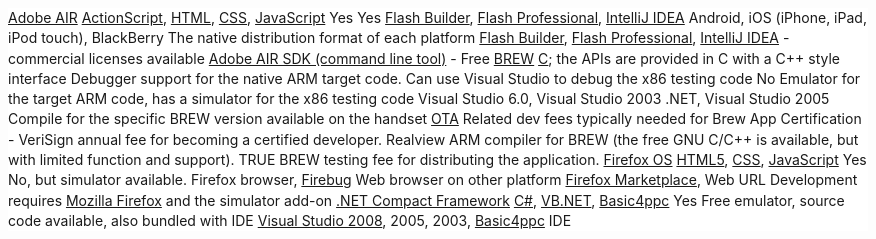<th><a href="https://en.wikipedia.orghttps://en.wikipedia.org/wiki/Adobe_AIR" title="Adobe AIR">Adobe AIR</a></th>
<td><a href="https://en.wikipedia.org/wiki/ActionScript" title="ActionScript">ActionScript</a>, <a href="https://en.wikipedia.org/wiki/HTML" title="HTML">HTML</a>, <a href="https://en.wikipedia.org/wiki/CSS" class="mw-redirect" title="CSS">CSS</a>, <a href="https://en.wikipedia.org/wiki/JavaScript" title="JavaScript">JavaScript</a></td>
<td style="background:#9F9;vertical-align:middle;text-align:center;" class="table-yes">Yes</td>
<td style="background:#9F9;vertical-align:middle;text-align:center;" class="table-yes">Yes</td>
<td><a href="https://en.wikipedia.org/wiki/Flash_Builder" class="mw-redirect" title="Flash Builder">Flash Builder</a>, <a href="https://en.wikipedia.org/wiki/Flash_Professional" class="mw-redirect" title="Flash Professional">Flash Professional</a>, <a href="https://en.wikipedia.org/wiki/IntelliJ_IDEA" title="IntelliJ IDEA">IntelliJ IDEA</a></td>
<td>Android, iOS (iPhone, iPad, iPod touch), BlackBerry</td>
<td>The native distribution format of each platform</td>
<td><a href="https://en.wikipedia.org/wiki/Flash_Builder" class="mw-redirect" title="Flash Builder">Flash Builder</a>, <a href="https://en.wikipedia.org/wiki/Flash_Professional" class="mw-redirect" title="Flash Professional">Flash Professional</a>, <a href="https://en.wikipedia.org/wiki/IntelliJ_IDEA" title="IntelliJ IDEA">IntelliJ IDEA</a> - commercial licenses available <a rel="nofollow" class="external text" href="http://www.adobe.com/products/air/sdk/">Adobe AIR SDK (command line tool)</a> - Free</td>
</tr>
<tr>
<th><a href="https://en.wikipedia.org/wiki/Qualcomm_Brew" class="mw-redirect" title="Qualcomm Brew">BREW</a></th>
<td><a href="https://en.wikipedia.org/wiki/C_(programming_language)" title="C (programming language)">C</a>; the APIs are provided in C with a C++ style interface</td>
<td>Debugger support for the native ARM target code. Can use Visual Studio to debug the x86 testing code</td>
<td>No Emulator for the target ARM code, has a simulator for the x86 testing code</td>
<td>Visual Studio 6.0, Visual Studio 2003 .NET, Visual Studio 2005</td>
<td>Compile for the specific BREW version available on the handset</td>
<td><a href="https://en.wikipedia.org/wiki/Over-the-air_programming" title="Over-the-air programming">OTA</a></td>
<td>Related dev fees typically needed for Brew App Certification - VeriSign annual fee for becoming a certified developer. Realview ARM compiler for BREW (the free GNU C/C++ is available, but with limited function and support). TRUE BREW testing fee for distributing the application.</td>
</tr>
<tr>
<th><a href="https://en.wikipedia.org/wiki/Firefox_OS" title="Firefox OS">Firefox OS</a></th>
<td><a href="https://en.wikipedia.org/wiki/HTML5" title="HTML5">HTML5</a>, <a href="https://en.wikipedia.org/wiki/CSS" class="mw-redirect" title="CSS">CSS</a>, <a href="https://en.wikipedia.org/wiki/JavaScript" title="JavaScript">JavaScript</a></td>
<td style="background:#9F9;vertical-align:middle;text-align:center;" class="table-yes">Yes</td>
<td>No, but simulator available.</td>
<td>Firefox browser, <a href="https://en.wikipedia.org/wiki/Firebug_(software)" title="Firebug (software)">Firebug</a></td>
<td>Web browser on other platform</td>
<td><a href="https://en.wikipedia.org/wiki/Firefox_Marketplace" class="mw-redirect" title="Firefox Marketplace">Firefox Marketplace</a>, Web URL</td>
<td>Development requires <a href="https://en.wikipedia.org/wiki/Mozilla_Firefox" class="mw-redirect" title="Mozilla Firefox">Mozilla Firefox</a> and the simulator add-on</td>
</tr>
<tr>
<th><a href="https://en.wikipedia.org/wiki/.NET_Compact_Framework" title=".NET Compact Framework">.NET Compact Framework</a></th>
<td><a href="https://en.wikipedia.org/wiki/C_Sharp_(programming_language)" title="C Sharp (programming language)">C#</a>, <a href="https://en.wikipedia.org/wiki/Visual_Basic_.NET" title="Visual Basic .NET">VB.NET</a>, <a href="https://en.wikipedia.org/wiki/Basic4ppc" title="Basic4ppc">Basic4ppc</a></td>
<td style="background:#9F9;vertical-align:middle;text-align:center;" class="table-yes">Yes</td>
<td>Free emulator, source code available, also bundled with IDE</td>
<td><a href="https://en.wikipedia.org/wiki/Visual_Studio#Visual_Studio_2008" class="mw-redirect" title="Visual Studio">Visual Studio 2008</a>, 2005, 2003, <a href="https://en.wikipedia.org/wiki/Basic4ppc" title="Basic4ppc">Basic4ppc</a> IDE</td>